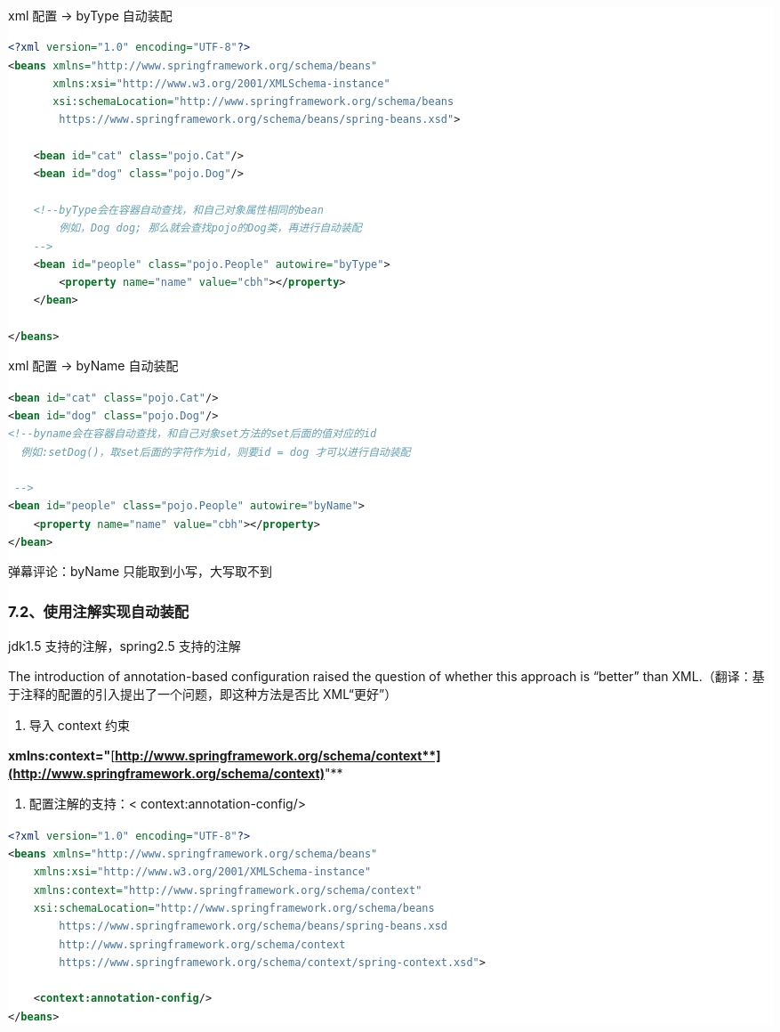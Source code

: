 
xml 配置 -> byType 自动装配

```xml
<?xml version="1.0" encoding="UTF-8"?>
<beans xmlns="http://www.springframework.org/schema/beans"
       xmlns:xsi="http://www.w3.org/2001/XMLSchema-instance"
       xsi:schemaLocation="http://www.springframework.org/schema/beans
        https://www.springframework.org/schema/beans/spring-beans.xsd">

    <bean id="cat" class="pojo.Cat"/>
    <bean id="dog" class="pojo.Dog"/>

    <!--byType会在容器自动查找，和自己对象属性相同的bean
		例如，Dog dog; 那么就会查找pojo的Dog类，再进行自动装配
	-->
    <bean id="people" class="pojo.People" autowire="byType">
        <property name="name" value="cbh"></property>
    </bean>

</beans>
```

xml 配置 -> byName 自动装配

```xml
<bean id="cat" class="pojo.Cat"/>
<bean id="dog" class="pojo.Dog"/>
<!--byname会在容器自动查找，和自己对象set方法的set后面的值对应的id
  例如:setDog()，取set后面的字符作为id，则要id = dog 才可以进行自动装配

 -->
<bean id="people" class="pojo.People" autowire="byName">
	<property name="name" value="cbh"></property>
</bean>
```

弹幕评论：byName 只能取到小写，大写取不到

### 7.2、使用注解实现自动装配

jdk1.5 支持的注解，spring2.5 支持的注解

The introduction of annotation-based configuration raised the question of whether this approach is “better” than XML.（翻译：基于注释的配置的引入提出了一个问题，即这种方法是否比 XML“更好”）

1. 导入 context 约束

**xmlns:context="**[**http://www.springframework.org/schema/context**](http://www.springframework.org/schema/context)**"**

1. 配置注解的支持：< context:annotation-config/>

```xml
<?xml version="1.0" encoding="UTF-8"?>
<beans xmlns="http://www.springframework.org/schema/beans"
    xmlns:xsi="http://www.w3.org/2001/XMLSchema-instance"
    xmlns:context="http://www.springframework.org/schema/context"
    xsi:schemaLocation="http://www.springframework.org/schema/beans
        https://www.springframework.org/schema/beans/spring-beans.xsd
        http://www.springframework.org/schema/context
        https://www.springframework.org/schema/context/spring-context.xsd">

    <context:annotation-config/>
</beans>
```
